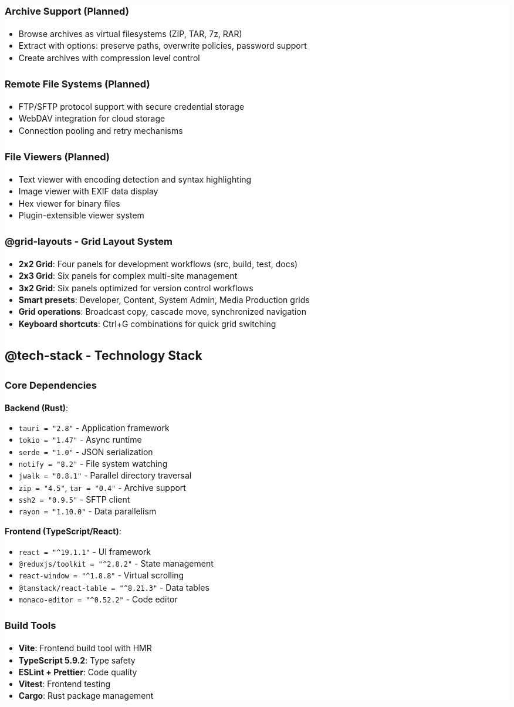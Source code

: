 ### Archive Support (Planned)
- Browse archives as virtual filesystems (ZIP, TAR, 7z, RAR)
- Extract with options: preserve paths, overwrite policies, password support
- Create archives with compression level control

### Remote File Systems (Planned)
- FTP/SFTP protocol support with secure credential storage
- WebDAV integration for cloud storage
- Connection pooling and retry mechanisms

### File Viewers (Planned)
- Text viewer with encoding detection and syntax highlighting
- Image viewer with EXIF data display
- Hex viewer for binary files
- Plugin-extensible viewer system

### @grid-layouts - Grid Layout System
- **2x2 Grid**: Four panels for development workflows (src, build, test, docs)
- **2x3 Grid**: Six panels for complex multi-site management
- **3x2 Grid**: Six panels optimized for version control workflows
- **Smart presets**: Developer, Content, System Admin, Media Production grids
- **Grid operations**: Broadcast copy, cascade move, synchronized navigation
- **Keyboard shortcuts**: Ctrl+G combinations for quick grid switching

## @tech-stack - Technology Stack

### Core Dependencies
**Backend (Rust)**:
- `tauri = "2.8"` - Application framework
- `tokio = "1.47"` - Async runtime
- `serde = "1.0"` - JSON serialization
- `notify = "8.2"` - File system watching
- `jwalk = "0.8.1"` - Parallel directory traversal
- `zip = "4.5"`, `tar = "0.4"` - Archive support
- `ssh2 = "0.9.5"` - SFTP client
- `rayon = "1.10.0"` - Data parallelism

**Frontend (TypeScript/React)**:
- `react = "^19.1.1"` - UI framework
- `@reduxjs/toolkit = "^2.8.2"` - State management
- `react-window = "^1.8.8"` - Virtual scrolling
- `@tanstack/react-table = "^8.21.3"` - Data tables
- `monaco-editor = "^0.52.2"` - Code editor

### Build Tools
- **Vite**: Frontend build tool with HMR
- **TypeScript 5.9.2**: Type safety
- **ESLint + Prettier**: Code quality
- **Vitest**: Frontend testing
- **Cargo**: Rust package management
